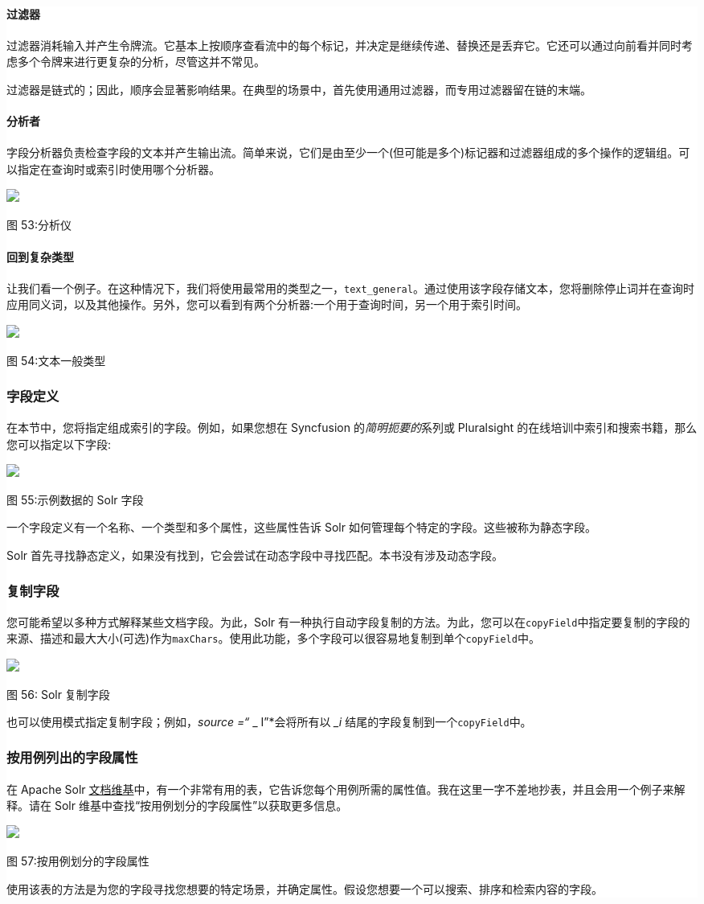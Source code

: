 #### 过滤器

过滤器消耗输入并产生令牌流。它基本上按顺序查看流中的每个标记，并决定是继续传递、替换还是丢弃它。它还可以通过向前看并同时考虑多个令牌来进行更复杂的分析，尽管这并不常见。

过滤器是链式的；因此，顺序会显著影响结果。在典型的场景中，首先使用通用过滤器，而专用过滤器留在链的末端。

#### 分析者

字段分析器负责检查字段的文本并产生输出流。简单来说，它们是由至少一个(但可能是多个)标记器和过滤器组成的多个操作的逻辑组。可以指定在查询时或索引时使用哪个分析器。

![](../Images/image060.png)

图 53:分析仪

#### 回到复杂类型

让我们看一个例子。在这种情况下，我们将使用最常用的类型之一，`text_general`。通过使用该字段存储文本，您将删除停止词并在查询时应用同义词，以及其他操作。另外，您可以看到有两个分析器:一个用于查询时间，另一个用于索引时间。

![](../Images/image061.png)

图 54:文本一般类型

### 字段定义

在本节中，您将指定组成索引的字段。例如，如果您想在 Syncfusion 的*简明扼要的*系列或 Pluralsight 的在线培训中索引和搜索书籍，那么您可以指定以下字段:

![](../Images/image062.png)

图 55:示例数据的 Solr 字段

一个字段定义有一个名称、一个类型和多个属性，这些属性告诉 Solr 如何管理每个特定的字段。这些被称为静态字段。

Solr 首先寻找静态定义，如果没有找到，它会尝试在动态字段中寻找匹配。本书没有涉及动态字段。

### 复制字段

您可能希望以多种方式解释某些文档字段。为此，Solr 有一种执行自动字段复制的方法。为此，您可以在`copyField`中指定要复制的字段的来源、描述和最大大小(可选)作为`maxChars`。使用此功能，多个字段可以很容易地复制到单个`copyField`中。

![](../Images/image063.png)

图 56: Solr 复制字段

也可以使用模式指定复制字段；例如，*source =“* _ I”*会将所有以 *_i* 结尾的字段复制到一个`copyField`中。

### 按用例列出的字段属性

在 Apache Solr [文档维基](https://wiki.apache.org/solr/)中，有一个非常有用的表，它告诉您每个用例所需的属性值。我在这里一字不差地抄表，并且会用一个例子来解释。请在 Solr 维基中查找“按用例划分的字段属性”以获取更多信息。

![](../Images/image064.png)

图 57:按用例划分的字段属性

使用该表的方法是为您的字段寻找您想要的特定场景，并确定属性。假设您想要一个可以搜索、排序和检索内容的字段。
